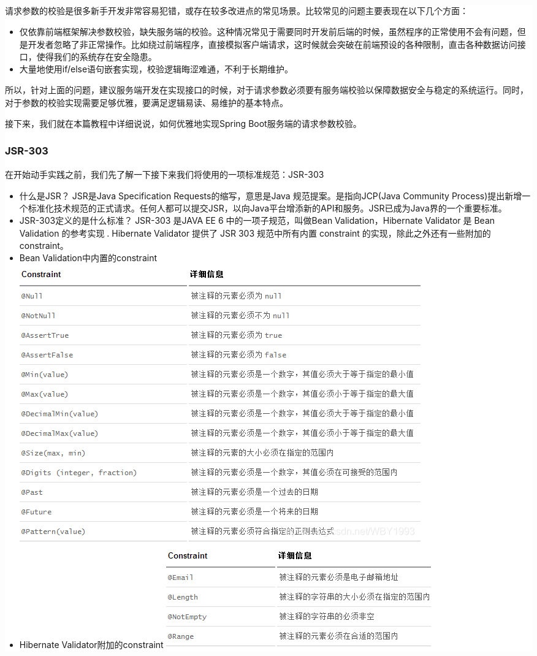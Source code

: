 请求参数的校验是很多新手开发非常容易犯错，或存在较多改进点的常见场景。比较常见的问题主要表现在以下几个方面：

* 仅依靠前端框架解决参数校验，缺失服务端的校验。这种情况常见于需要同时开发前后端的时候，虽然程序的正常使用不会有问题，但是开发者忽略了非正常操作。比如绕过前端程序，直接模拟客户端请求，这时候就会突破在前端预设的各种限制，直击各种数据访问接口，使得我们的系统存在安全隐患。
* 大量地使用if/else语句嵌套实现，校验逻辑晦涩难通，不利于长期维护。

所以，针对上面的问题，建议服务端开发在实现接口的时候，对于请求参数必须要有服务端校验以保障数据安全与稳定的系统运行。同时，对于参数的校验实现需要足够优雅，要满足逻辑易读、易维护的基本特点。

接下来，我们就在本篇教程中详细说说，如何优雅地实现Spring Boot服务端的请求参数校验。

### JSR-303

在开始动手实践之前，我们先了解一下接下来我们将使用的一项标准规范：JSR-303

* 什么是JSR？
JSR是Java Specification Requests的缩写，意思是Java 规范提案。是指向JCP(Java Community Process)提出新增一个标准化技术规范的正式请求。任何人都可以提交JSR，以向Java平台增添新的API和服务。JSR已成为Java界的一个重要标准。
* JSR-303定义的是什么标准？
JSR-303 是JAVA EE 6 中的一项子规范，叫做Bean Validation，Hibernate Validator 是 Bean Validation 的参考实现 . Hibernate Validator 提供了 JSR 303 规范中所有内置 constraint 的实现，除此之外还有一些附加的 constraint。
* Bean Validation中内置的constraint
![ ](Spring-Boot使用教程/SpringBoot12.png)
* Hibernate Validator附加的constraint
![ ](Spring-Boot使用教程/SpringBoot13.png)
